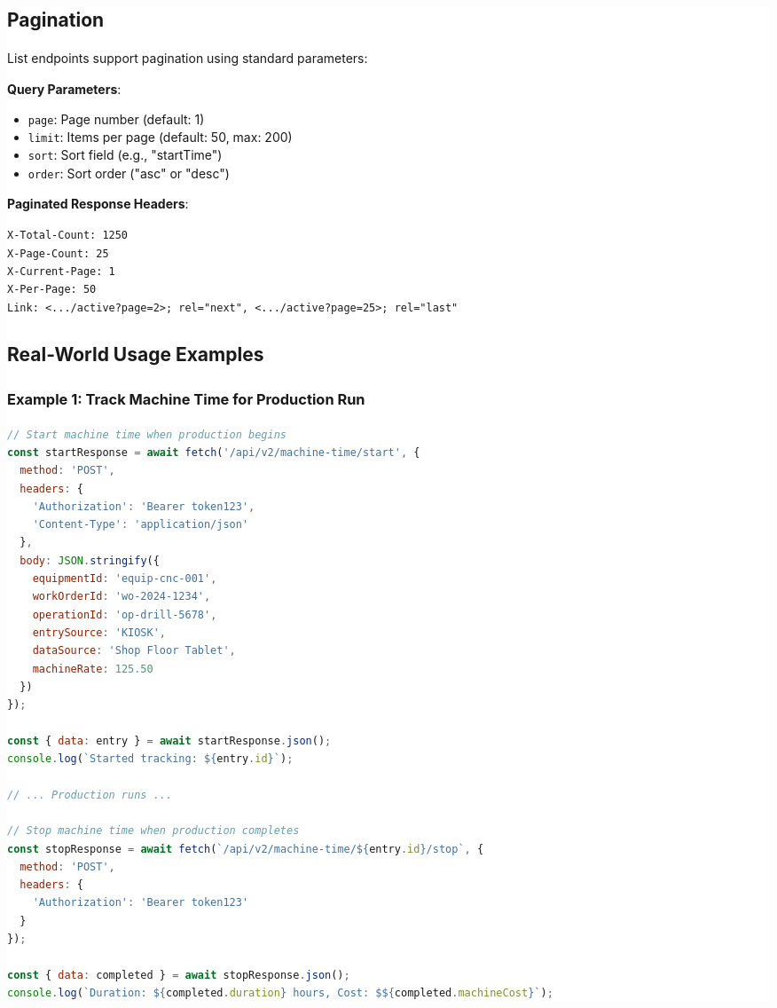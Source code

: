 ## Pagination

List endpoints support pagination using standard parameters:

**Query Parameters**:
- `page`: Page number (default: 1)
- `limit`: Items per page (default: 50, max: 200)
- `sort`: Sort field (e.g., "startTime")
- `order`: Sort order ("asc" or "desc")

**Paginated Response Headers**:
```http
X-Total-Count: 1250
X-Page-Count: 25
X-Current-Page: 1
X-Per-Page: 50
Link: <.../active?page=2>; rel="next", <.../active?page=25>; rel="last"
```

## Real-World Usage Examples

### Example 1: Track Machine Time for Production Run

```javascript
// Start machine time when production begins
const startResponse = await fetch('/api/v2/machine-time/start', {
  method: 'POST',
  headers: {
    'Authorization': 'Bearer token123',
    'Content-Type': 'application/json'
  },
  body: JSON.stringify({
    equipmentId: 'equip-cnc-001',
    workOrderId: 'wo-2024-1234',
    operationId: 'op-drill-5678',
    entrySource: 'KIOSK',
    dataSource: 'Shop Floor Tablet',
    machineRate: 125.50
  })
});

const { data: entry } = await startResponse.json();
console.log(`Started tracking: ${entry.id}`);

// ... Production runs ...

// Stop machine time when production completes
const stopResponse = await fetch(`/api/v2/machine-time/${entry.id}/stop`, {
  method: 'POST',
  headers: {
    'Authorization': 'Bearer token123'
  }
});

const { data: completed } = await stopResponse.json();
console.log(`Duration: ${completed.duration} hours, Cost: $${completed.machineCost}`);
```
